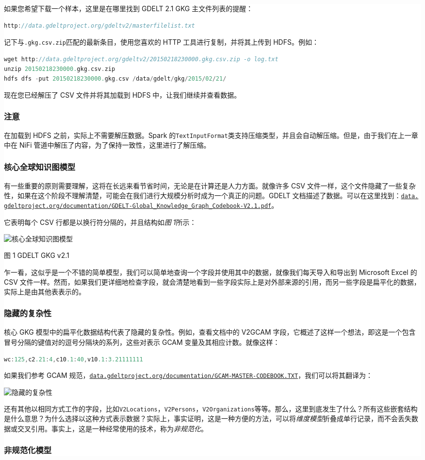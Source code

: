 如果您希望下载一个样本，这里是在哪里找到 GDELT 2.1 GKG 主文件列表的提醒：

```scala
http://data.gdeltproject.org/gdeltv2/masterfilelist.txt
```

记下与`.gkg.csv.zip`匹配的最新条目，使用您喜欢的 HTTP 工具进行复制，并将其上传到 HDFS。例如：

```scala
wget http://data.gdeltproject.org/gdeltv2/20150218230000.gkg.csv.zip -o log.txt  
unzip 20150218230000.gkg.csv.zip 
hdfs dfs -put 20150218230000.gkg.csv /data/gdelt/gkg/2015/02/21/ 

```

现在您已经解压了 CSV 文件并将其加载到 HDFS 中，让我们继续并查看数据。

### 注意

在加载到 HDFS 之前，实际上不需要解压数据。Spark 的`TextInputFormat`类支持压缩类型，并且会自动解压缩。但是，由于我们在上一章中在 NiFi 管道中解压了内容，为了保持一致性，这里进行了解压缩。

### 核心全球知识图模型

有一些重要的原则需要理解，这将在长远来看节省时间，无论是在计算还是人力方面。就像许多 CSV 文件一样，这个文件隐藏了一些复杂性，如果在这个阶段不理解清楚，可能会在我们进行大规模分析时成为一个真正的问题。GDELT 文档描述了数据。可以在这里找到：[`data.gdeltproject.org/documentation/GDELT-Global_Knowledge_Graph_Codebook-V2.1.pdf`](http://data.gdeltproject.org/documentation/GDELT-Global_Knowledge_Graph_Codebook-V2.1.pdf)。

它表明每个 CSV 行都是以换行符分隔的，并且结构如*图 1*所示：

![核心全球知识图模型](https://github.com/OpenDocCN/freelearn-bigdata-zh/raw/master/docs/ms-spark-ds/img/image_03_001.jpg)

图 1 GDELT GKG v2.1

乍一看，这似乎是一个不错的简单模型，我们可以简单地查询一个字段并使用其中的数据，就像我们每天导入和导出到 Microsoft Excel 的 CSV 文件一样。然而，如果我们更详细地检查字段，就会清楚地看到一些字段实际上是对外部来源的引用，而另一些字段是扁平化的数据，实际上是由其他表表示的。

### 隐藏的复杂性

核心 GKG 模型中的扁平化数据结构代表了隐藏的复杂性。例如，查看文档中的 V2GCAM 字段，它概述了这样一个想法，即这是一个包含冒号分隔的键值对的逗号分隔块的系列，这些对表示 GCAM 变量及其相应计数。就像这样：

```scala
wc:125,c2.21:4,c10.1:40,v10.1:3.21111111

```

如果我们参考 GCAM 规范，[`data.gdeltproject.org/documentation/GCAM-MASTER-CODEBOOK.TXT`](http://data.gdeltproject.org/documentation/GCAM-MASTER-CODEBOOK.TXT)，我们可以将其翻译为：

![隐藏的复杂性](https://github.com/OpenDocCN/freelearn-bigdata-zh/raw/master/docs/ms-spark-ds/img/table.jpg)

还有其他以相同方式工作的字段，比如`V2Locations`，`V2Persons`，`V2Organizations`等等。那么，这里到底发生了什么？所有这些嵌套结构是什么意思？为什么选择以这种方式表示数据？实际上，事实证明，这是一种方便的方法，可以将*维度模型*折叠成单行记录，而不会丢失数据或交叉引用。事实上，这是一种经常使用的技术，称为*非规范化*。

### 非规范化模型
